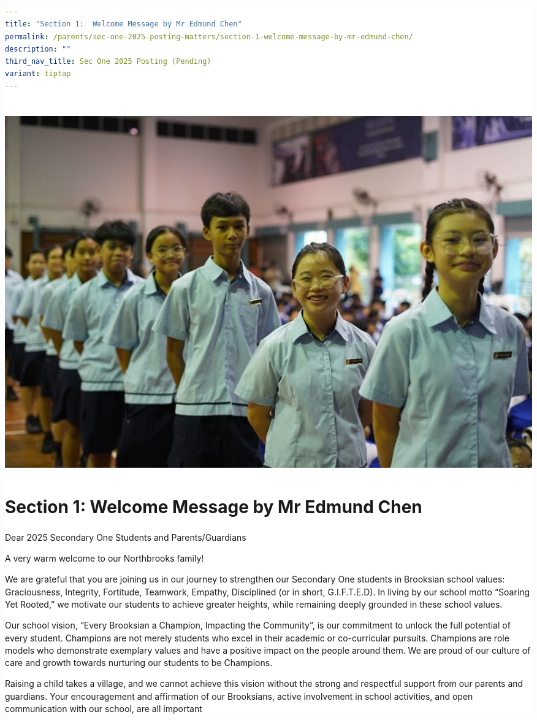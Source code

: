 ```yaml
---
title: "Section 1:  Welcome Message by Mr Edmund Chen"
permalink: /parents/sec-one-2025-posting-matters/section-1-welcome-message-by-mr-edmund-chen/
description: ""
third_nav_title: Sec One 2025 Posting (Pending)
variant: tiptap
---
```

<h1></h1>
<div class="isomer-image-wrapper">
<img style="width: 100%" height="auto" width="100%" alt="" src="/images/Sec 1/2025/Picture2.jpg">
</div>
<h1>Section 1: Welcome Message by Mr Edmund Chen</h1>
<p>Dear 2025 Secondary One Students and Parents/Guardians</p>
<p>A very warm welcome to our Northbrooks family!</p>
<p>We are grateful that you are joining us in our journey to strengthen our
Secondary One students in Brooksian school values: Graciousness, Integrity,
Fortitude, Teamwork, Empathy, Disciplined (or in short, G.I.F.T.E.D). In
living by our school motto “Soaring Yet Rooted,” we motivate our students
to achieve greater heights, while remaining deeply grounded in these school
values.</p>
<p></p>
<p>Our school vision, “Every Brooksian a Champion, Impacting the Community”,
is our commitment to unlock the full potential of every student. Champions
are not merely students who excel in their academic or co-curricular pursuits.
Champions are role models who demonstrate exemplary values and have a positive
impact on the people around them. We are proud of our culture of care and
growth towards nurturing our students to be Champions.</p>
<p></p>
<p>Raising a child takes a village, and we cannot achieve this vision without
the strong and respectful support from our parents and guardians. Your
encouragement and affirmation of our Brooksians, active involvement in
school activities, and open communication with our school, are all important